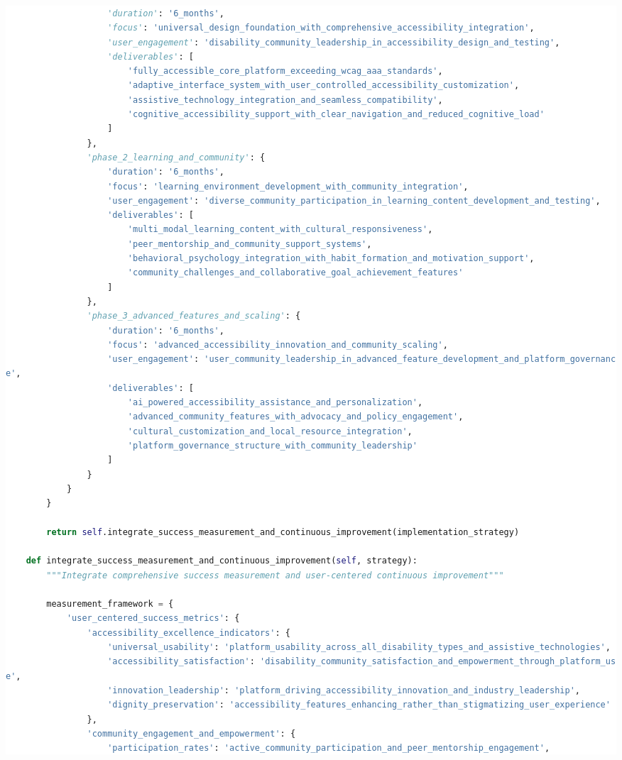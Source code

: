 ```python
                    'duration': '6_months',
                    'focus': 'universal_design_foundation_with_comprehensive_accessibility_integration',
                    'user_engagement': 'disability_community_leadership_in_accessibility_design_and_testing',
                    'deliverables': [
                        'fully_accessible_core_platform_exceeding_wcag_aaa_standards',
                        'adaptive_interface_system_with_user_controlled_accessibility_customization',
                        'assistive_technology_integration_and_seamless_compatibility',
                        'cognitive_accessibility_support_with_clear_navigation_and_reduced_cognitive_load'
                    ]
                },
                'phase_2_learning_and_community': {
                    'duration': '6_months',
                    'focus': 'learning_environment_development_with_community_integration',
                    'user_engagement': 'diverse_community_participation_in_learning_content_development_and_testing',
                    'deliverables': [
                        'multi_modal_learning_content_with_cultural_responsiveness',
                        'peer_mentorship_and_community_support_systems',
                        'behavioral_psychology_integration_with_habit_formation_and_motivation_support',
                        'community_challenges_and_collaborative_goal_achievement_features'
                    ]
                },
                'phase_3_advanced_features_and_scaling': {
                    'duration': '6_months',
                    'focus': 'advanced_accessibility_innovation_and_community_scaling',
                    'user_engagement': 'user_community_leadership_in_advanced_feature_development_and_platform_governance',
                    'deliverables': [
                        'ai_powered_accessibility_assistance_and_personalization',
                        'advanced_community_features_with_advocacy_and_policy_engagement',
                        'cultural_customization_and_local_resource_integration',
                        'platform_governance_structure_with_community_leadership'
                    ]
                }
            }
        }
        
        return self.integrate_success_measurement_and_continuous_improvement(implementation_strategy)

    def integrate_success_measurement_and_continuous_improvement(self, strategy):
        """Integrate comprehensive success measurement and user-centered continuous improvement"""
        
        measurement_framework = {
            'user_centered_success_metrics': {
                'accessibility_excellence_indicators': {
                    'universal_usability': 'platform_usability_across_all_disability_types_and_assistive_technologies',
                    'accessibility_satisfaction': 'disability_community_satisfaction_and_empowerment_through_platform_use',
                    'innovation_leadership': 'platform_driving_accessibility_innovation_and_industry_leadership',
                    'dignity_preservation': 'accessibility_features_enhancing_rather_than_stigmatizing_user_experience'
                },
                'community_engagement_and_empowerment': {
                    'participation_rates': 'active_community_participation_and_peer_mentorship_engagement',
```